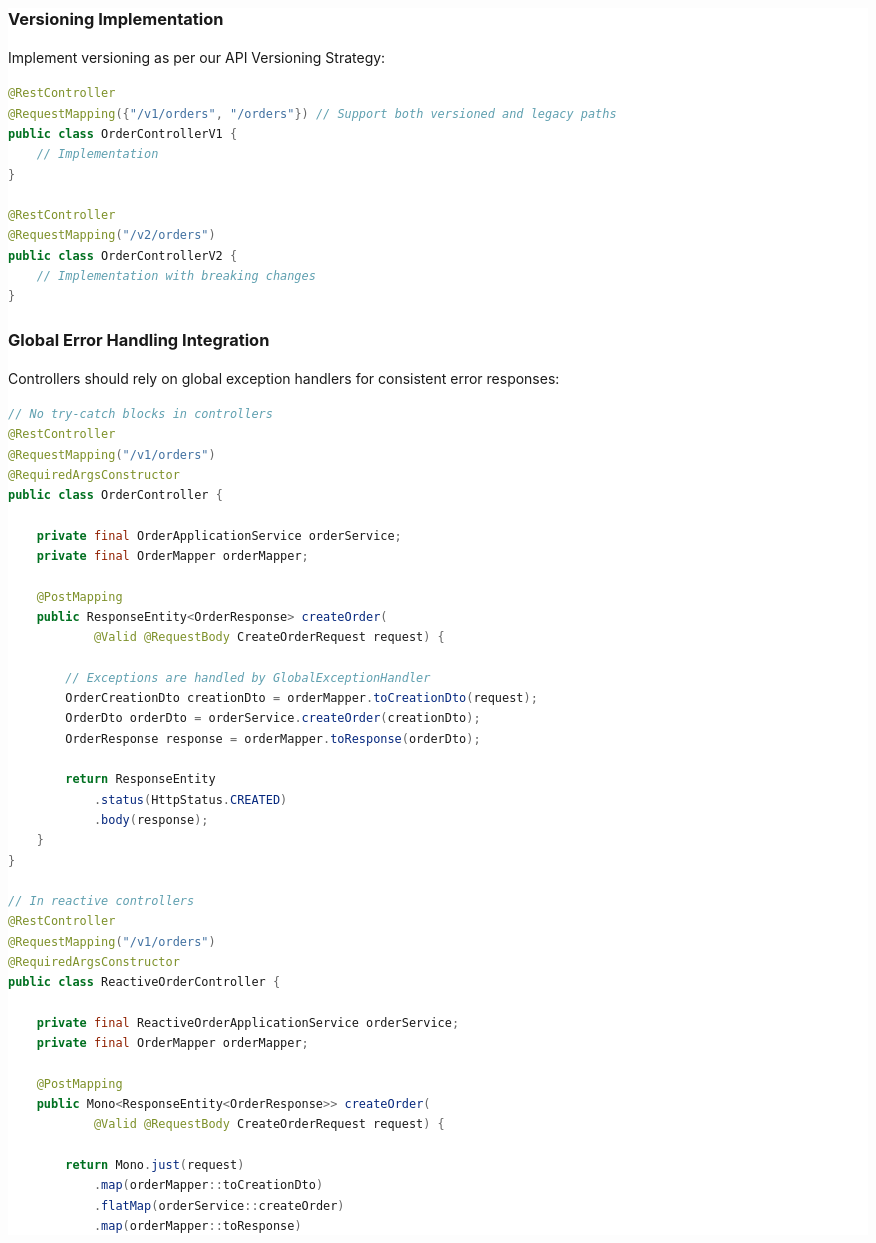 
### Versioning Implementation

Implement versioning as per our API Versioning Strategy:

```java
@RestController
@RequestMapping({"/v1/orders", "/orders"}) // Support both versioned and legacy paths
public class OrderControllerV1 {
    // Implementation
}

@RestController
@RequestMapping("/v2/orders")
public class OrderControllerV2 {
    // Implementation with breaking changes
}
```

### Global Error Handling Integration

Controllers should rely on global exception handlers for consistent error responses:

```java
// No try-catch blocks in controllers
@RestController
@RequestMapping("/v1/orders")
@RequiredArgsConstructor
public class OrderController {

    private final OrderApplicationService orderService;
    private final OrderMapper orderMapper;
    
    @PostMapping
    public ResponseEntity<OrderResponse> createOrder(
            @Valid @RequestBody CreateOrderRequest request) {
        
        // Exceptions are handled by GlobalExceptionHandler
        OrderCreationDto creationDto = orderMapper.toCreationDto(request);
        OrderDto orderDto = orderService.createOrder(creationDto);
        OrderResponse response = orderMapper.toResponse(orderDto);
        
        return ResponseEntity
            .status(HttpStatus.CREATED)
            .body(response);
    }
}

// In reactive controllers
@RestController
@RequestMapping("/v1/orders")
@RequiredArgsConstructor
public class ReactiveOrderController {

    private final ReactiveOrderApplicationService orderService;
    private final OrderMapper orderMapper;
    
    @PostMapping
    public Mono<ResponseEntity<OrderResponse>> createOrder(
            @Valid @RequestBody CreateOrderRequest request) {
        
        return Mono.just(request)
            .map(orderMapper::toCreationDto)
            .flatMap(orderService::createOrder)
            .map(orderMapper::toResponse)
```